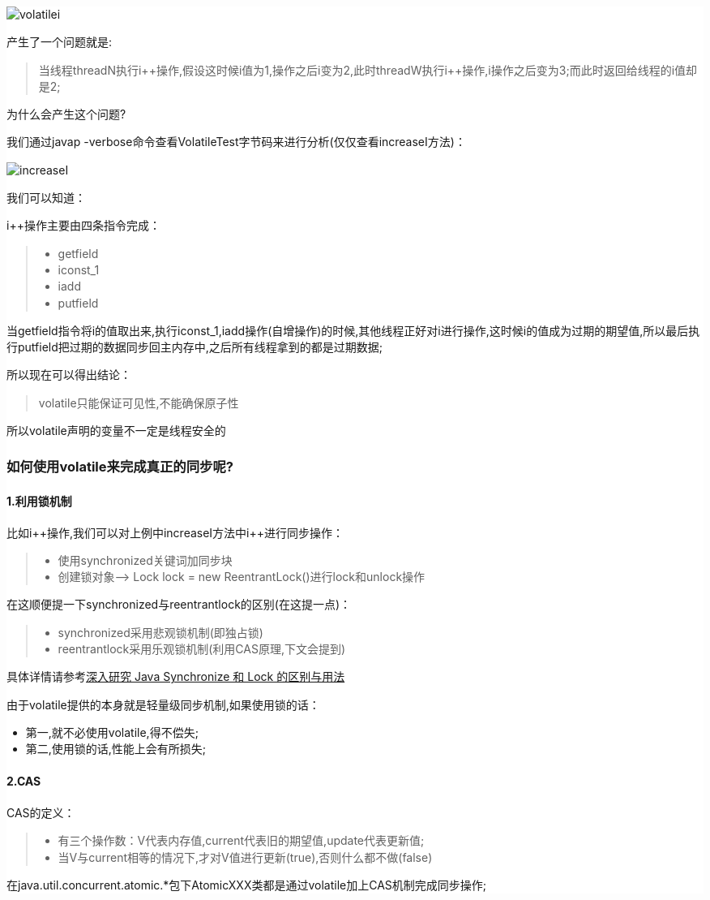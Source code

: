 ![volatilei](http://xiaohuishu.net/static/post_image/volatilei.png)

产生了一个问题就是:

> 当线程threadN执行i++操作,假设这时候i值为1,操作之后i变为2,此时threadW执行i++操作,i操作之后变为3;而此时返回给线程的i值却是2;

为什么会产生这个问题?

我们通过javap -verbose命令查看VolatileTest字节码来进行分析(仅仅查看increaseI方法)：

![increaseI](http://xiaohuishu.net/static/post_image/increaseI.png)

我们可以知道：

i++操作主要由四条指令完成：

> * getfield
> * iconst_1
> * iadd
> * putfield

当getfield指令将i的值取出来,执行iconst_1,iadd操作(自增操作)的时候,其他线程正好对i进行操作,这时候i的值成为过期的期望值,所以最后执行putfield把过期的数据同步回主内存中,之后所有线程拿到的都是过期数据;

所以现在可以得出结论：

> volatile只能保证可见性,不能确保原子性

所以volatile声明的变量不一定是线程安全的

### 如何使用volatile来完成真正的同步呢?

#### 1.利用锁机制

比如i++操作,我们可以对上例中increaseI方法中i++进行同步操作：
	
> * 使用synchronized关键词加同步块
> * 创建锁对象--> Lock lock = new ReentrantLock()进行lock和unlock操作

在这顺便提一下synchronized与reentrantlock的区别(在这提一点)：

> * synchronized采用悲观锁机制(即独占锁)
> * reentrantlock采用乐观锁机制(利用CAS原理,下文会提到)

具体详情请参考[深入研究 Java Synchronize 和 Lock 的区别与用法](http://blog.csdn.net/natian306/article/details/18504111)

由于volatile提供的本身就是轻量级同步机制,如果使用锁的话：

* 第一,就不必使用volatile,得不偿失;
* 第二,使用锁的话,性能上会有所损失;

#### 2.CAS

CAS的定义：

> * 有三个操作数：V代表内存值,current代表旧的期望值,update代表更新值;
> * 当V与current相等的情况下,才对V值进行更新(true),否则什么都不做(false)

在java.util.concurrent.atomic.*包下AtomicXXX类都是通过volatile加上CAS机制完成同步操作;
